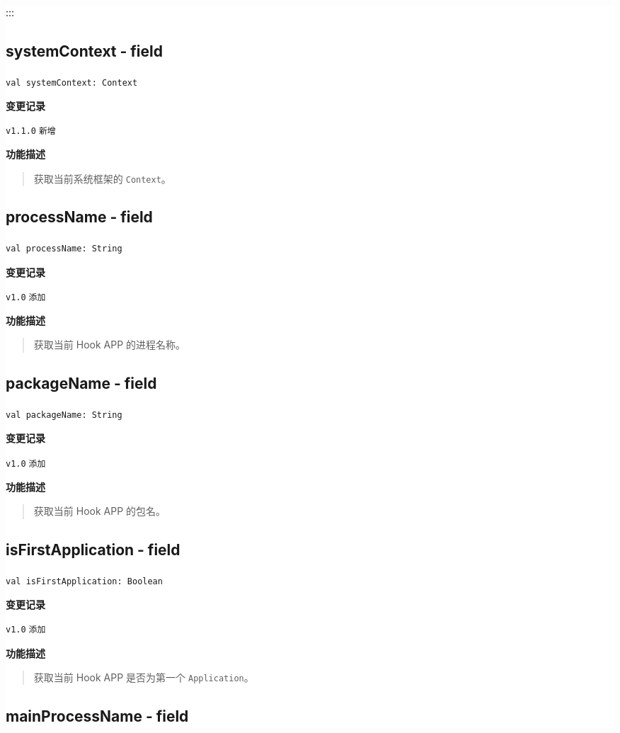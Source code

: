 :::

## systemContext <span class="symbol">- field</span>

```kotlin:no-line-numbers
val systemContext: Context
```

**变更记录**

`v1.1.0` `新增`

**功能描述**

> 获取当前系统框架的 `Context`。

## processName <span class="symbol">- field</span>

```kotlin:no-line-numbers
val processName: String
```

**变更记录**

`v1.0` `添加`

**功能描述**

> 获取当前 Hook APP 的进程名称。

## packageName <span class="symbol">- field</span>

```kotlin:no-line-numbers
val packageName: String
```

**变更记录**

`v1.0` `添加`

**功能描述**

> 获取当前 Hook APP 的包名。

## isFirstApplication <span class="symbol">- field</span>

```kotlin:no-line-numbers
val isFirstApplication: Boolean
```

**变更记录**

`v1.0` `添加`

**功能描述**

> 获取当前 Hook APP 是否为第一个 `Application`。

## mainProcessName <span class="symbol">- field</span>
